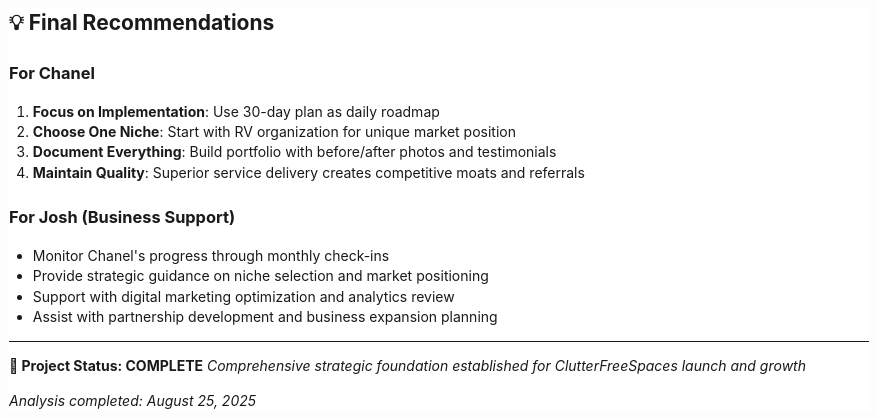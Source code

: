 
## 💡 Final Recommendations

### **For Chanel**
1. **Focus on Implementation**: Use 30-day plan as daily roadmap
2. **Choose One Niche**: Start with RV organization for unique market position  
3. **Document Everything**: Build portfolio with before/after photos and testimonials
4. **Maintain Quality**: Superior service delivery creates competitive moats and referrals

### **For Josh (Business Support)**
- Monitor Chanel's progress through monthly check-ins
- Provide strategic guidance on niche selection and market positioning
- Support with digital marketing optimization and analytics review
- Assist with partnership development and business expansion planning

---

**🎉 Project Status: COMPLETE**
*Comprehensive strategic foundation established for ClutterFreeSpaces launch and growth*

*Analysis completed: August 25, 2025*